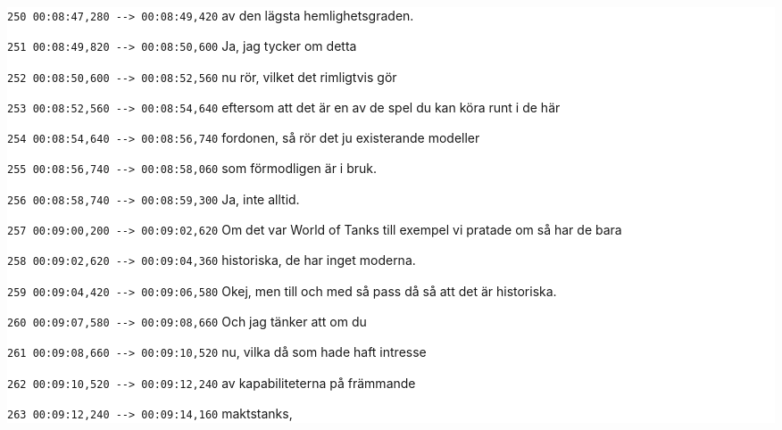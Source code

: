 

`250 00:08:47,280 --> 00:08:49,420`
av den lägsta hemlighetsgraden.



`251 00:08:49,820 --> 00:08:50,600`
Ja, jag tycker om detta



`252 00:08:50,600 --> 00:08:52,560`
nu rör, vilket det rimligtvis gör



`253 00:08:52,560 --> 00:08:54,640`
eftersom att det är en av de spel du kan köra runt i de här



`254 00:08:54,640 --> 00:08:56,740`
fordonen, så rör det ju existerande modeller



`255 00:08:56,740 --> 00:08:58,060`
som förmodligen är i bruk.



`256 00:08:58,740 --> 00:08:59,300`
Ja, inte alltid.



`257 00:09:00,200 --> 00:09:02,620`
Om det var World of Tanks till exempel vi pratade om så har de bara



`258 00:09:02,620 --> 00:09:04,360`
historiska, de har inget moderna.



`259 00:09:04,420 --> 00:09:06,580`
Okej, men till och med så pass då så att det är historiska.



`260 00:09:07,580 --> 00:09:08,660`
Och jag tänker att om du



`261 00:09:08,660 --> 00:09:10,520`
nu, vilka då som hade haft intresse



`262 00:09:10,520 --> 00:09:12,240`
av kapabiliteterna på främmande



`263 00:09:12,240 --> 00:09:14,160`
maktstanks,
